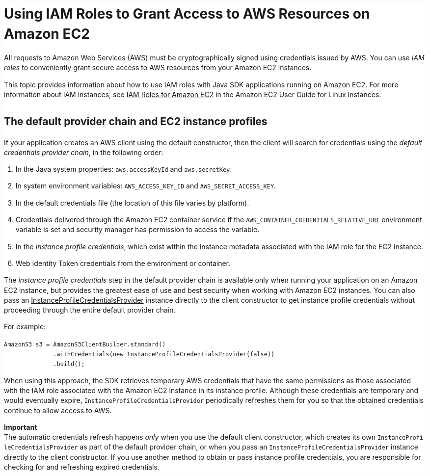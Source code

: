 # Using IAM Roles to Grant Access to AWS Resources on Amazon EC2<a name="java-dg-roles"></a>

All requests to Amazon Web Services \(AWS\) must be cryptographically signed using credentials issued by AWS\. You can use *IAM roles* to conveniently grant secure access to AWS resources from your Amazon EC2 instances\.

This topic provides information about how to use IAM roles with Java SDK applications running on Amazon EC2\. For more information about IAM instances, see [IAM Roles for Amazon EC2](http://docs.aws.amazon.com/AWSEC2/latest/UserGuide/iam-roles-for-amazon-ec2.html) in the Amazon EC2 User Guide for Linux Instances\.

## The default provider chain and EC2 instance profiles<a name="default-provider-chain"></a>

If your application creates an AWS client using the default constructor, then the client will search for credentials using the *default credentials provider chain*, in the following order:

1. In the Java system properties: `aws.accessKeyId` and `aws.secretKey`\.

1. In system environment variables: `AWS_ACCESS_KEY_ID` and `AWS_SECRET_ACCESS_KEY`\.

1. In the default credentials file \(the location of this file varies by platform\)\.

1. Credentials delivered through the Amazon EC2 container service if the `AWS_CONTAINER_CREDENTIALS_RELATIVE_URI` environment variable is set and security manager has permission to access the variable\.

1. In the *instance profile credentials*, which exist within the instance metadata associated with the IAM role for the EC2 instance\.

1. Web Identity Token credentials from the environment or container\.

The *instance profile credentials* step in the default provider chain is available only when running your application on an Amazon EC2 instance, but provides the greatest ease of use and best security when working with Amazon EC2 instances\. You can also pass an [InstanceProfileCredentialsProvider](https://docs.aws.amazon.com/sdk-for-java/v1/reference/com/amazonaws/auth/InstanceProfileCredentialsProvider.html) instance directly to the client constructor to get instance profile credentials without proceeding through the entire default provider chain\.

For example:

```
AmazonS3 s3 = AmazonS3ClientBuilder.standard()
              .withCredentials(new InstanceProfileCredentialsProvider(false))
              .build();
```

When using this approach, the SDK retrieves temporary AWS credentials that have the same permissions as those associated with the IAM role associated with the Amazon EC2 instance in its instance profile\. Although these credentials are temporary and would eventually expire, `InstanceProfileCredentialsProvider` periodically refreshes them for you so that the obtained credentials continue to allow access to AWS\.

**Important**  
The automatic credentials refresh happens *only* when you use the default client constructor, which creates its own `InstanceProfileCredentialsProvider` as part of the default provider chain, or when you pass an `InstanceProfileCredentialsProvider` instance directly to the client constructor\. If you use another method to obtain or pass instance profile credentials, you are responsible for checking for and refreshing expired credentials\.
